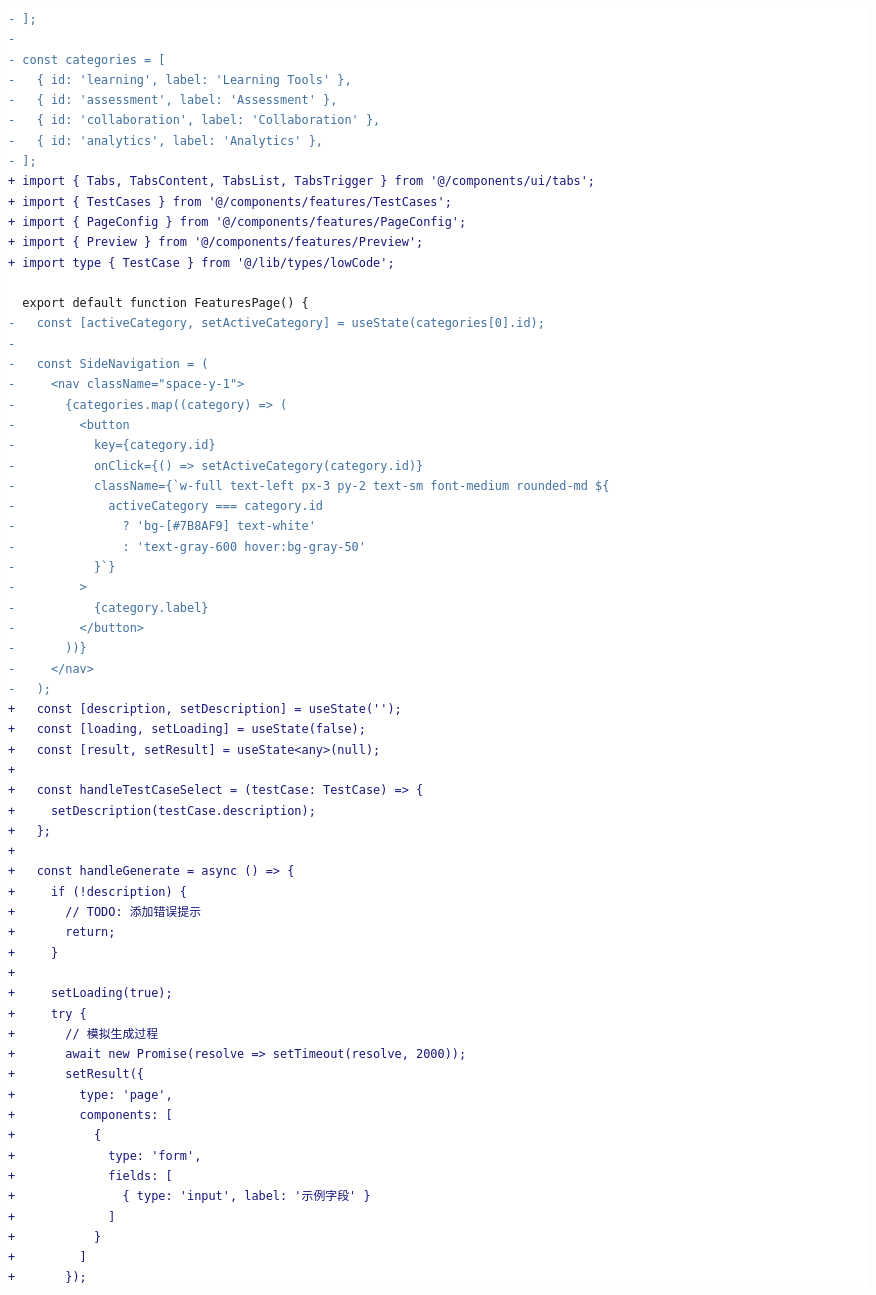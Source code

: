 ```diff
- ];
- 
- const categories = [
-   { id: 'learning', label: 'Learning Tools' },
-   { id: 'assessment', label: 'Assessment' },
-   { id: 'collaboration', label: 'Collaboration' },
-   { id: 'analytics', label: 'Analytics' },
- ];
+ import { Tabs, TabsContent, TabsList, TabsTrigger } from '@/components/ui/tabs';
+ import { TestCases } from '@/components/features/TestCases';
+ import { PageConfig } from '@/components/features/PageConfig';
+ import { Preview } from '@/components/features/Preview';
+ import type { TestCase } from '@/lib/types/lowCode';
  
  export default function FeaturesPage() {
-   const [activeCategory, setActiveCategory] = useState(categories[0].id);
- 
-   const SideNavigation = (
-     <nav className="space-y-1">
-       {categories.map((category) => (
-         <button
-           key={category.id}
-           onClick={() => setActiveCategory(category.id)}
-           className={`w-full text-left px-3 py-2 text-sm font-medium rounded-md ${
-             activeCategory === category.id
-               ? 'bg-[#7B8AF9] text-white'
-               : 'text-gray-600 hover:bg-gray-50'
-           }`}
-         >
-           {category.label}
-         </button>
-       ))}
-     </nav>
-   );
+   const [description, setDescription] = useState('');
+   const [loading, setLoading] = useState(false);
+   const [result, setResult] = useState<any>(null);
+ 
+   const handleTestCaseSelect = (testCase: TestCase) => {
+     setDescription(testCase.description);
+   };
+ 
+   const handleGenerate = async () => {
+     if (!description) {
+       // TODO: 添加错误提示
+       return;
+     }
+ 
+     setLoading(true);
+     try {
+       // 模拟生成过程
+       await new Promise(resolve => setTimeout(resolve, 2000));
+       setResult({
+         type: 'page',
+         components: [
+           {
+             type: 'form',
+             fields: [
+               { type: 'input', label: '示例字段' }
+             ]
+           }
+         ]
+       });
```